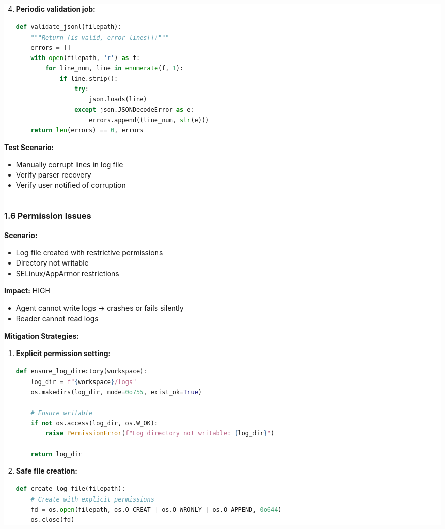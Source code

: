 4. **Periodic validation job:**
   ```python
   def validate_jsonl(filepath):
       """Return (is_valid, error_lines[])"""
       errors = []
       with open(filepath, 'r') as f:
           for line_num, line in enumerate(f, 1):
               if line.strip():
                   try:
                       json.loads(line)
                   except json.JSONDecodeError as e:
                       errors.append((line_num, str(e)))
       return len(errors) == 0, errors
   ```

**Test Scenario:**
- Manually corrupt lines in log file
- Verify parser recovery
- Verify user notified of corruption

---

### 1.6 Permission Issues

**Scenario:**
- Log file created with restrictive permissions
- Directory not writable
- SELinux/AppArmor restrictions

**Impact:** HIGH
- Agent cannot write logs → crashes or fails silently
- Reader cannot read logs

**Mitigation Strategies:**

1. **Explicit permission setting:**
   ```python
   def ensure_log_directory(workspace):
       log_dir = f"{workspace}/logs"
       os.makedirs(log_dir, mode=0o755, exist_ok=True)

       # Ensure writable
       if not os.access(log_dir, os.W_OK):
           raise PermissionError(f"Log directory not writable: {log_dir}")

       return log_dir
   ```

2. **Safe file creation:**
   ```python
   def create_log_file(filepath):
       # Create with explicit permissions
       fd = os.open(filepath, os.O_CREAT | os.O_WRONLY | os.O_APPEND, 0o644)
       os.close(fd)
   ```
